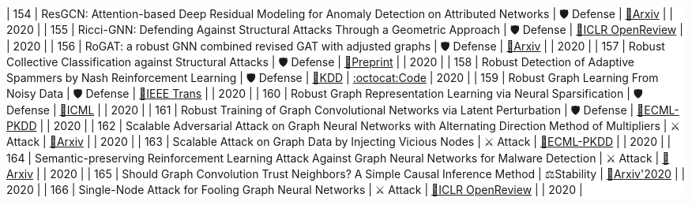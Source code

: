 | 154 | ResGCN: Attention-based Deep Residual Modeling for Anomaly Detection on Attributed Networks                                     | 🛡 Defense       | [📝Arxiv](https://arxiv.org/abs/2009.14738)                                                                                                                                   |                                                                                                                  |   2020 |
| 155 | Ricci-GNN: Defending Against Structural Attacks Through a Geometric Approach                                                    | 🛡 Defense       | [📝ICLR OpenReview](https://openreview.net/forum?id=_qoQkWNEhS)                                                                                                               |                                                                                                                  |   2020 |
| 156 | RoGAT: a robust GNN combined revised GAT with adjusted graphs                                                                   | 🛡 Defense       | [📝Arxiv](https://arxiv.org/abs/2009.13038)                                                                                                                                   |                                                                                                                  |   2020 |
| 157 | Robust Collective Classification against Structural Attacks                                                                     | 🛡 Defense       | [📝Preprint](http://www.auai.org/uai2020/proceedings/119_main_paper.pdf)                                                                                                      |                                                                                                                  |   2020 |
| 158 | Robust Detection of Adaptive Spammers by Nash Reinforcement Learning                                                            | 🛡 Defense       | [📝KDD](https://arxiv.org/abs/2006.06069)                                                                                                                                     | [:octocat:Code](https://github.com/YingtongDou/Nash-Detect)                                                      |   2020 |
| 159 | Robust Graph Learning From Noisy Data                                                                                           | 🛡 Defense       | [📝IEEE Trans](https://ieeexplore.ieee.org/abstract/document/8605364)                                                                                                         |                                                                                                                  |   2020 |
| 160 | Robust Graph Representation Learning via Neural Sparsification                                                                  | 🛡 Defense       | [📝ICML](https://proceedings.icml.cc/static/paper_files/icml/2020/2611-Paper.pdf)                                                                                             |                                                                                                                  |   2020 |
| 161 | Robust Training of Graph Convolutional Networks via Latent Perturbation                                                         | 🛡 Defense       | [📝ECML-PKDD](https://www.cs.uic.edu/~zhangx/papers/JinZha20.pdf)                                                                                                             |                                                                                                                  |   2020 |
| 162 | Scalable Adversarial Attack on Graph Neural Networks with Alternating Direction Method of Multipliers                           | ⚔ Attack        | [📝Arxiv](https://arxiv.org/abs/2009.10233)                                                                                                                                   |                                                                                                                  |   2020 |
| 163 | Scalable Attack on Graph Data by Injecting Vicious Nodes                                                                        | ⚔ Attack        | [📝ECML-PKDD](https://arxiv.org/abs/2004.13825)                                                                                                                               |                                                                                                                  |   2020 |
| 164 | Semantic-preserving Reinforcement Learning Attack Against Graph Neural Networks for Malware Detection                           | ⚔ Attack        | [📝Arxiv](https://arxiv.org/abs/2009.05602)                                                                                                                                   |                                                                                                                  |   2020 |
| 165 | Should Graph Convolution Trust Neighbors? A Simple Causal Inference Method                                                      | ⚖Stability      | [📝Arxiv'2020](https://arxiv.org/abs/2010.11797)                                                                                                                              |                                                                                                                  |   2020 |
| 166 | Single-Node Attack for Fooling Graph Neural Networks                                                                            | ⚔ Attack        | [📝ICLR OpenReview](https://openreview.net/forum?id=u4WfreuXxnk)                                                                                                              |                                                                                                                  |   2020 |
